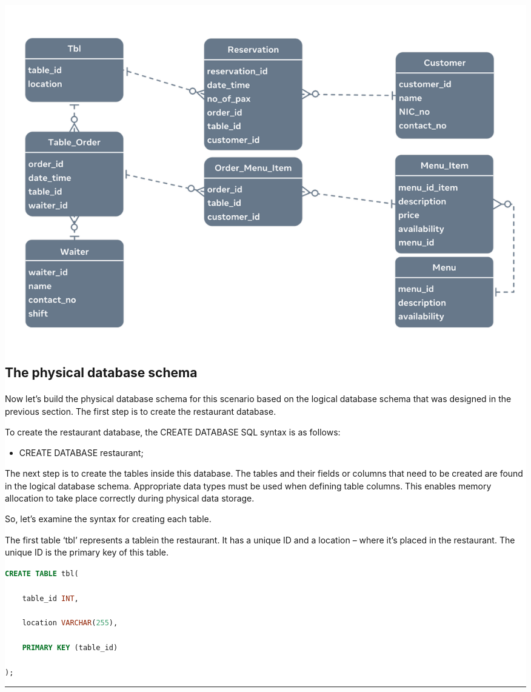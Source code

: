 ![schema example](images/schema.png)

## The physical database schema

Now let’s build the physical database schema for this scenario based on the logical database schema that was designed in the previous section. The first step is to create the restaurant database.

To create the restaurant database, the CREATE DATABASE SQL syntax is as follows:

* CREATE DATABASE restaurant;

The next step is to create the tables inside this database. The tables and their fields or columns that need to be created are found in the logical database schema. Appropriate data types must be used when defining table columns. This enables memory allocation to take place correctly during physical data storage.

So, let’s examine the syntax for creating each table.

The first table ‘tbl’ represents a tablein the restaurant. It has a unique ID and a location – where it’s placed in the restaurant. The unique ID is the primary key of this table.

```SQL
CREATE TABLE tbl( 

    table_id INT, 

    location VARCHAR(255), 

    PRIMARY KEY (table_id) 

); 
```

---